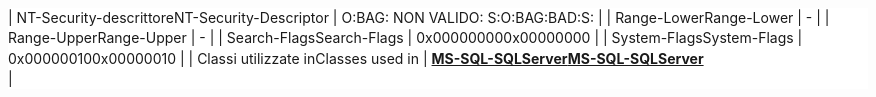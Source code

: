 | <span data-ttu-id="a0c47-259">NT-Security-descrittore</span><span class="sxs-lookup"><span data-stu-id="a0c47-259">NT-Security-Descriptor</span></span> | <span data-ttu-id="a0c47-260">O:BAG: NON VALIDO: S:</span><span class="sxs-lookup"><span data-stu-id="a0c47-260">O:BAG:BAD:S:</span></span>                                              |
| <span data-ttu-id="a0c47-261">Range-Lower</span><span class="sxs-lookup"><span data-stu-id="a0c47-261">Range-Lower</span></span>            | \-                                                        |
| <span data-ttu-id="a0c47-262">Range-Upper</span><span class="sxs-lookup"><span data-stu-id="a0c47-262">Range-Upper</span></span>            | \-                                                        |
| <span data-ttu-id="a0c47-263">Search-Flags</span><span class="sxs-lookup"><span data-stu-id="a0c47-263">Search-Flags</span></span>           | <span data-ttu-id="a0c47-264">0x00000000</span><span class="sxs-lookup"><span data-stu-id="a0c47-264">0x00000000</span></span>                                                |
| <span data-ttu-id="a0c47-265">System-Flags</span><span class="sxs-lookup"><span data-stu-id="a0c47-265">System-Flags</span></span>           | <span data-ttu-id="a0c47-266">0x00000010</span><span class="sxs-lookup"><span data-stu-id="a0c47-266">0x00000010</span></span>                                                |
| <span data-ttu-id="a0c47-267">Classi utilizzate in</span><span class="sxs-lookup"><span data-stu-id="a0c47-267">Classes used in</span></span>        | [<span data-ttu-id="a0c47-268">**MS-SQL-SQLServer**</span><span class="sxs-lookup"><span data-stu-id="a0c47-268">**MS-SQL-SQLServer**</span></span>](c-ms-sql-sqlserver.md)<br/> |



 

 





